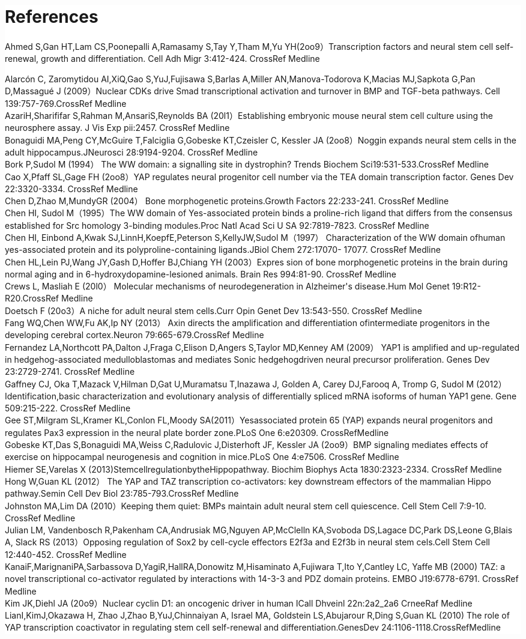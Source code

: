 # References

Ahmed S,Gan HT,Lam CS,Poonepalli A,Ramasamy S,Tay Y,Tham M,Yu YH(2oo9）Transcription factors and neural stem cell self-renewal, growth and differentiation. Cell Adh Migr 3:412-424. CrossRef Medline

Alarcón C, Zaromytidou AI,XiQ,Gao S,YuJ,Fujisawa S,Barlas A,Miller AN,Manova-Todorova K,Macias MJ,Sapkota G,Pan D,Massagué J (2009）Nuclear CDKs drive Smad transcriptional activation and turnover in BMP and TGF-beta pathways. Cell 139:757-769.CrossRef Medline   
AzariH,Sharififar S,Rahman M,AnsariS,Reynolds BA (20l1）Establishing embryonic mouse neural stem cell culture using the neurosphere assay. J Vis Exp pii:2457. CrossRef Medline   
Bonaguidi MA,Peng CY,McGuire T,Falciglia G,Gobeske KT,Czeisler C, Kessler JA (2oo8）Noggin expands neural stem cells in the adult hippocampus.JNeurosci 28:9194-9204. CrossRef Medline   
Bork P,Sudol M (1994） The WW domain: a signalling site in dystrophin? Trends Biochem Sci19:531-533.CrossRef Medline   
Cao X,Pfaff SL,Gage FH (2oo8）YAP regulates neural progenitor cell number via the TEA domain transcription factor. Genes Dev 22:3320-3334. CrossRef Medline   
Chen D,Zhao M,MundyGR (2004） Bone morphogenetic proteins.Growth Factors 22:233-241. CrossRef Medline   
Chen HI, Sudol M（1995）The WW domain of Yes-associated protein binds a proline-rich ligand that differs from the consensus established for Src homology 3-binding modules.Proc Natl Acad Sci U SA 92:7819-7823. CrossRef Medline   
Chen HI, Einbond A,Kwak SJ,LinnH,KoepfE,Peterson S,KellyJW,Sudol M（1997） Characterization of the WW domain ofhuman yes-associated protein and its polyproline-containing ligands.JBiol Chem 272:17070- 17077. CrossRef Medline   
Chen HL,Lein PJ,Wang JY,Gash D,Hoffer BJ,Chiang YH (2003）Expres sion of bone morphogenetic proteins in the brain during normal aging and in 6-hydroxydopamine-lesioned animals. Brain Res 994:81-90. CrossRef Medline   
Crews L, Masliah E (20l0） Molecular mechanisms of neurodegeneration in Alzheimer's disease.Hum Mol Genet 19:R12-R20.CrossRef Medline   
Doetsch F (20o3）A niche for adult neural stem cells.Curr Opin Genet Dev 13:543-550. CrossRef Medline   
Fang WQ,Chen WW,Fu AK,Ip NY (2013） Axin directs the amplification and differentiation ofintermediate progenitors in the developing cerebral cortex.Neuron 79:665-679.CrossRef Medline   
Fernandez LA,Northcott PA,Dalton J,Fraga C,Elison D,Angers S,Taylor MD,Kenney AM (2009） YAP1 is amplified and up-regulated in hedgehog-associated medulloblastomas and mediates Sonic hedgehogdriven neural precursor proliferation. Genes Dev 23:2729-2741. CrossRef Medline   
Gaffney CJ, Oka T,Mazack V,Hilman D,Gat U,Muramatsu T,Inazawa J, Golden A, Carey DJ,Farooq A, Tromp G, Sudol M (2012） Identification,basic characterization and evolutionary analysis of differentially spliced mRNA isoforms of human YAP1 gene. Gene 509:215-222. CrossRef Medline   
Gee ST,Milgram SL,Kramer KL,Conlon FL,Moody SA(2011）Yesassociated protein 65 (YAP) expands neural progenitors and regulates Pax3 expression in the neural plate border zone.PLoS One 6:e20309. CrossRefMedline   
Gobeske KT,Das S,Bonaguidi MA,Weiss C,Radulovic J,Disterhoft JF, Kessler JA (2oo9）BMP signaling mediates effects of exercise on hippocampal neurogenesis and cognition in mice.PLoS One 4:e7506. CrossRef Medline   
Hiemer SE,Varelas X (2013)StemcellregulationbytheHippopathway. Biochim Biophys Acta 1830:2323-2334. CrossRef Medline   
Hong W,Guan KL (2012） The YAP and TAZ transcription co-activators: key downstream effectors of the mammalian Hippo pathway.Semin Cell Dev Biol 23:785-793.CrossRef Medline   
Johnston MA,Lim DA (2010）Keeping them quiet: BMPs maintain adult neural stem cell quiescence. Cell Stem Cell 7:9-10. CrossRef Medline   
Julian LM, Vandenbosch R,Pakenham CA,Andrusiak MG,Nguyen AP,McClelln KA,Svoboda DS,Lagace DC,Park DS,Leone G,Blais A, Slack RS (2013）Opposing regulation of Sox2 by cell-cycle effectors E2f3a and E2f3b in neural stem cels.Cell Stem Cell 12:440-452. CrossRef Medline   
KanaiF,MarignaniPA,Sarbassova D,YagiR,HallRA,Donowitz M,Hisaminato A,Fujiwara T,Ito Y,Cantley LC, Yaffe MB (2000) TAZ: a novel transcriptional co-activator regulated by interactions with 14-3-3 and PDZ domain proteins. EMBO J19:6778-6791. CrossRef Medline   
Kim JK,Diehl JA (20o9）Nuclear cyclin D1: an oncogenic driver in human ICall Dhveinl 22n:2a2_2a6 CrneeRaf Medline   
LianI,KimJ,Okazawa H, Zhao J,Zhao B,YuJ,Chinnaiyan A, Israel MA, Goldstein LS,Abujarour R,Ding S,Guan KL (2010) The role of YAP transcription coactivator in regulating stem cell self-renewal and differentiation.GenesDev 24:1106-1118.CrossRefMedline   